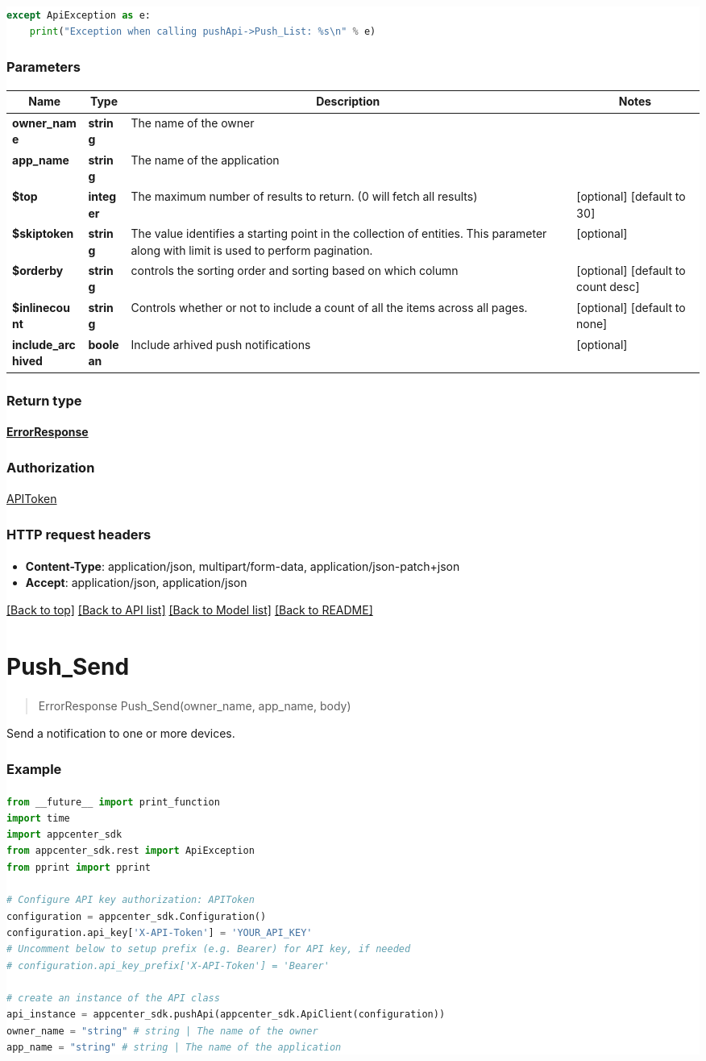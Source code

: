 ```python
except ApiException as e:
    print("Exception when calling pushApi->Push_List: %s\n" % e)
```

### Parameters

Name | Type | Description  | Notes
------------- | ------------- | ------------- | -------------
 **owner_name** | **string**| The name of the owner | 
 **app_name** | **string**| The name of the application | 
 **$top** | **integer**| The maximum number of results to return. (0 will fetch all results) | [optional] [default to 30]
 **$skiptoken** | **string**| The value identifies a starting point in the collection of entities. This parameter along with limit is used to perform pagination. | [optional] 
 **$orderby** | **string**| controls the sorting order and sorting based on which column | [optional] [default to count desc]
 **$inlinecount** | **string**| Controls whether or not to include a count of all the items across all pages. | [optional] [default to none]
 **include_archived** | **boolean**| Include arhived push notifications | [optional] 

### Return type

[**ErrorResponse**](object.md)

### Authorization

[APIToken](../README.md#APIToken)

### HTTP request headers

 - **Content-Type**: application/json, multipart/form-data, application/json-patch+json
 - **Accept**: application/json, application/json

[[Back to top]](#) [[Back to API list]](../README.md#documentation-for-api-endpoints) [[Back to Model list]](../README.md#documentation-for-models) [[Back to README]](../README.md)

# **Push_Send**
> ErrorResponse Push_Send(owner_name, app_name, body)



Send a notification to one or more devices.

### Example
```python
from __future__ import print_function
import time
import appcenter_sdk
from appcenter_sdk.rest import ApiException
from pprint import pprint

# Configure API key authorization: APIToken
configuration = appcenter_sdk.Configuration()
configuration.api_key['X-API-Token'] = 'YOUR_API_KEY'
# Uncomment below to setup prefix (e.g. Bearer) for API key, if needed
# configuration.api_key_prefix['X-API-Token'] = 'Bearer'

# create an instance of the API class
api_instance = appcenter_sdk.pushApi(appcenter_sdk.ApiClient(configuration))
owner_name = "string" # string | The name of the owner
app_name = "string" # string | The name of the application
```